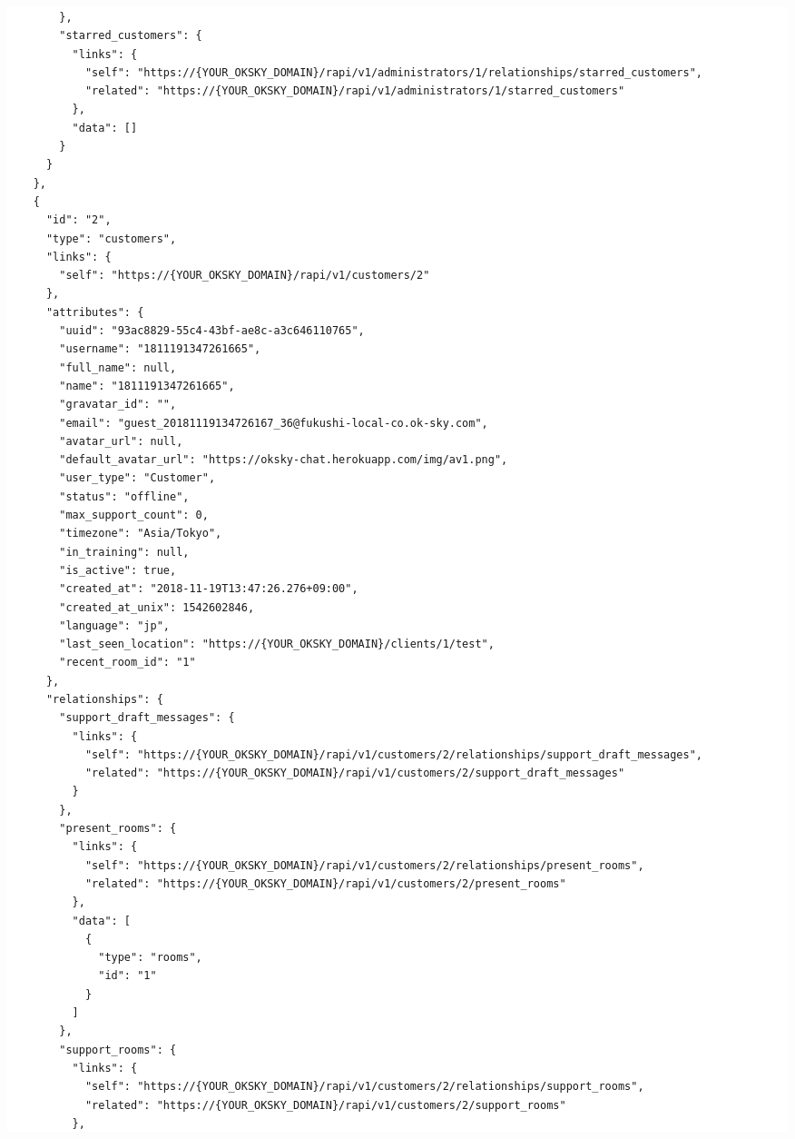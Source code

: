 ```text
        },
        "starred_customers": {
          "links": {
            "self": "https://{YOUR_OKSKY_DOMAIN}/rapi/v1/administrators/1/relationships/starred_customers",
            "related": "https://{YOUR_OKSKY_DOMAIN}/rapi/v1/administrators/1/starred_customers"
          },
          "data": []
        }
      }
    },
    {
      "id": "2",
      "type": "customers",
      "links": {
        "self": "https://{YOUR_OKSKY_DOMAIN}/rapi/v1/customers/2"
      },
      "attributes": {
        "uuid": "93ac8829-55c4-43bf-ae8c-a3c646110765",
        "username": "1811191347261665",
        "full_name": null,
        "name": "1811191347261665",
        "gravatar_id": "",
        "email": "guest_20181119134726167_36@fukushi-local-co.ok-sky.com",
        "avatar_url": null,
        "default_avatar_url": "https://oksky-chat.herokuapp.com/img/av1.png",
        "user_type": "Customer",
        "status": "offline",
        "max_support_count": 0,
        "timezone": "Asia/Tokyo",
        "in_training": null,
        "is_active": true,
        "created_at": "2018-11-19T13:47:26.276+09:00",
        "created_at_unix": 1542602846,
        "language": "jp",
        "last_seen_location": "https://{YOUR_OKSKY_DOMAIN}/clients/1/test",
        "recent_room_id": "1"
      },
      "relationships": {
        "support_draft_messages": {
          "links": {
            "self": "https://{YOUR_OKSKY_DOMAIN}/rapi/v1/customers/2/relationships/support_draft_messages",
            "related": "https://{YOUR_OKSKY_DOMAIN}/rapi/v1/customers/2/support_draft_messages"
          }
        },
        "present_rooms": {
          "links": {
            "self": "https://{YOUR_OKSKY_DOMAIN}/rapi/v1/customers/2/relationships/present_rooms",
            "related": "https://{YOUR_OKSKY_DOMAIN}/rapi/v1/customers/2/present_rooms"
          },
          "data": [
            {
              "type": "rooms",
              "id": "1"
            }
          ]
        },
        "support_rooms": {
          "links": {
            "self": "https://{YOUR_OKSKY_DOMAIN}/rapi/v1/customers/2/relationships/support_rooms",
            "related": "https://{YOUR_OKSKY_DOMAIN}/rapi/v1/customers/2/support_rooms"
          },
```